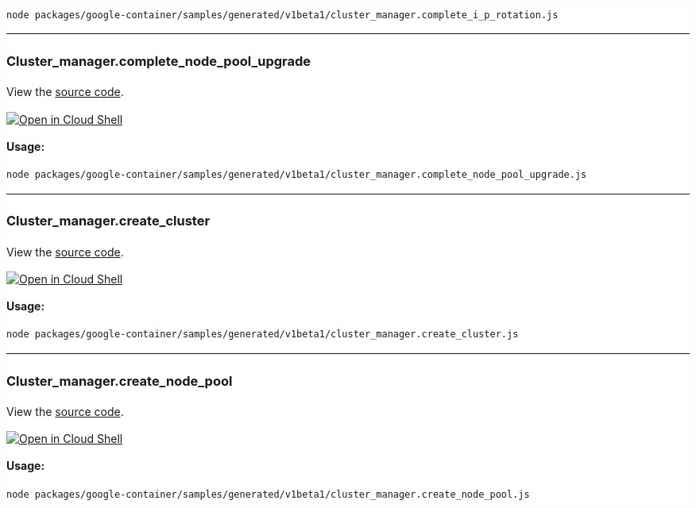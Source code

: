 `node packages/google-container/samples/generated/v1beta1/cluster_manager.complete_i_p_rotation.js`


-----




### Cluster_manager.complete_node_pool_upgrade

View the [source code](https://github.com/googleapis/google-cloud-node/blob/master/packages/google-container/samples/generated/v1beta1/cluster_manager.complete_node_pool_upgrade.js).

[![Open in Cloud Shell][shell_img]](https://console.cloud.google.com/cloudshell/open?git_repo=https://github.com/googleapis/google-cloud-node&page=editor&open_in_editor=packages/google-container/samples/generated/v1beta1/cluster_manager.complete_node_pool_upgrade.js,samples/README.md)

__Usage:__


`node packages/google-container/samples/generated/v1beta1/cluster_manager.complete_node_pool_upgrade.js`


-----




### Cluster_manager.create_cluster

View the [source code](https://github.com/googleapis/google-cloud-node/blob/master/packages/google-container/samples/generated/v1beta1/cluster_manager.create_cluster.js).

[![Open in Cloud Shell][shell_img]](https://console.cloud.google.com/cloudshell/open?git_repo=https://github.com/googleapis/google-cloud-node&page=editor&open_in_editor=packages/google-container/samples/generated/v1beta1/cluster_manager.create_cluster.js,samples/README.md)

__Usage:__


`node packages/google-container/samples/generated/v1beta1/cluster_manager.create_cluster.js`


-----




### Cluster_manager.create_node_pool

View the [source code](https://github.com/googleapis/google-cloud-node/blob/master/packages/google-container/samples/generated/v1beta1/cluster_manager.create_node_pool.js).

[![Open in Cloud Shell][shell_img]](https://console.cloud.google.com/cloudshell/open?git_repo=https://github.com/googleapis/google-cloud-node&page=editor&open_in_editor=packages/google-container/samples/generated/v1beta1/cluster_manager.create_node_pool.js,samples/README.md)

__Usage:__


`node packages/google-container/samples/generated/v1beta1/cluster_manager.create_node_pool.js`



[//]: # "This README.md file is auto-generated, all changes to this file will be lost."
[//]: # "To regenerate it, use `python -m synthtool`."
[shell_img]: https://gstatic.com/cloudssh/images/open-btn.png
[shell_link]: https://console.cloud.google.com/cloudshell/open?git_repo=https://github.com/googleapis/google-cloud-node&page=editor&open_in_editor=samples/README.md
[product-docs]: https://cloud.google.com/kubernetes-engine